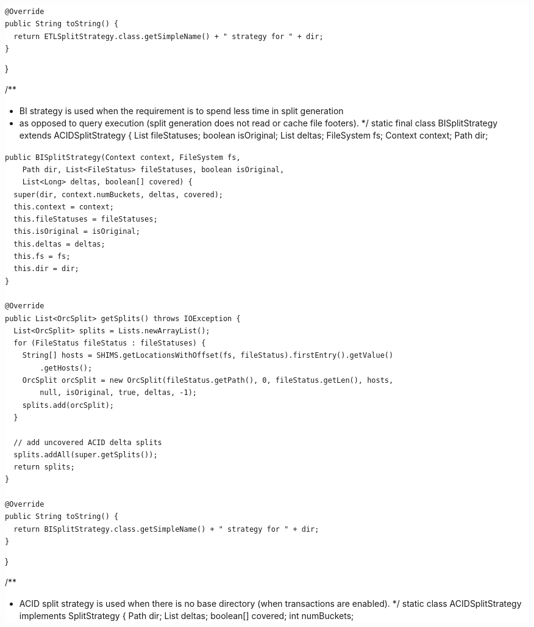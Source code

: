     @Override
    public String toString() {
      return ETLSplitStrategy.class.getSimpleName() + " strategy for " + dir;
    }
  }

  /**
   * BI strategy is used when the requirement is to spend less time in split generation
   * as opposed to query execution (split generation does not read or cache file footers).
   */
  static final class BISplitStrategy extends ACIDSplitStrategy {
    List<FileStatus> fileStatuses;
    boolean isOriginal;
    List<Long> deltas;
    FileSystem fs;
    Context context;
    Path dir;

    public BISplitStrategy(Context context, FileSystem fs,
        Path dir, List<FileStatus> fileStatuses, boolean isOriginal,
        List<Long> deltas, boolean[] covered) {
      super(dir, context.numBuckets, deltas, covered);
      this.context = context;
      this.fileStatuses = fileStatuses;
      this.isOriginal = isOriginal;
      this.deltas = deltas;
      this.fs = fs;
      this.dir = dir;
    }

    @Override
    public List<OrcSplit> getSplits() throws IOException {
      List<OrcSplit> splits = Lists.newArrayList();
      for (FileStatus fileStatus : fileStatuses) {
        String[] hosts = SHIMS.getLocationsWithOffset(fs, fileStatus).firstEntry().getValue()
            .getHosts();
        OrcSplit orcSplit = new OrcSplit(fileStatus.getPath(), 0, fileStatus.getLen(), hosts,
            null, isOriginal, true, deltas, -1);
        splits.add(orcSplit);
      }

      // add uncovered ACID delta splits
      splits.addAll(super.getSplits());
      return splits;
    }

    @Override
    public String toString() {
      return BISplitStrategy.class.getSimpleName() + " strategy for " + dir;
    }
  }

  /**
   * ACID split strategy is used when there is no base directory (when transactions are enabled).
   */
  static class ACIDSplitStrategy implements SplitStrategy<OrcSplit> {
    Path dir;
    List<Long> deltas;
    boolean[] covered;
    int numBuckets;
